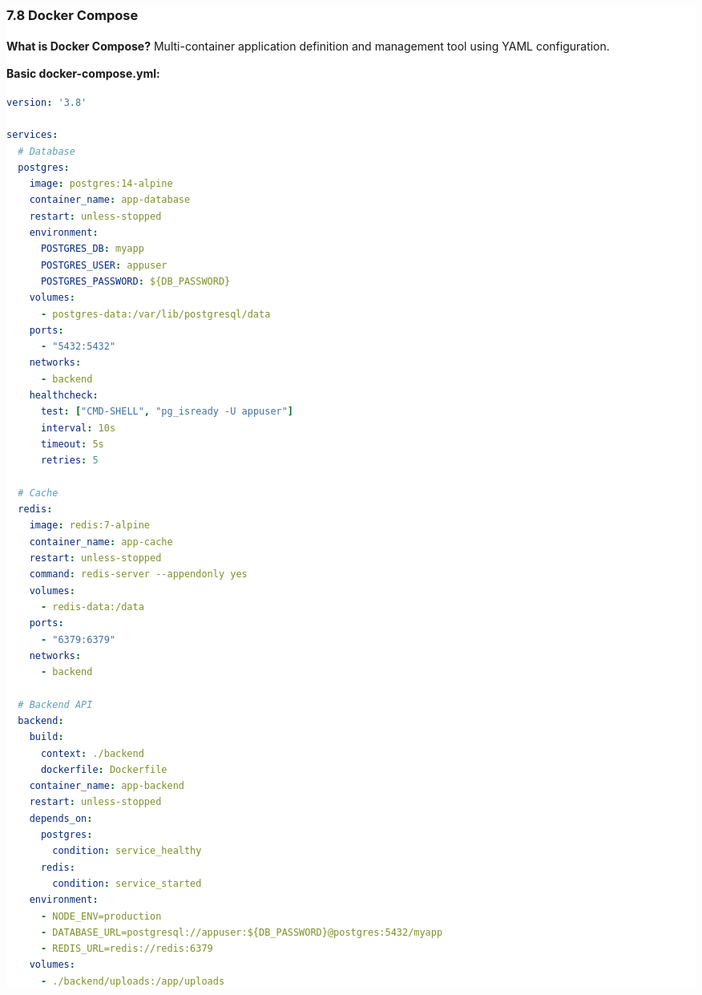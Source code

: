 ```bash
```

### 7.8 Docker Compose

**What is Docker Compose?**
Multi-container application definition and management tool using YAML configuration.

**Basic docker-compose.yml:**
```yaml
version: '3.8'

services:
  # Database
  postgres:
    image: postgres:14-alpine
    container_name: app-database
    restart: unless-stopped
    environment:
      POSTGRES_DB: myapp
      POSTGRES_USER: appuser
      POSTGRES_PASSWORD: ${DB_PASSWORD}
    volumes:
      - postgres-data:/var/lib/postgresql/data
    ports:
      - "5432:5432"
    networks:
      - backend
    healthcheck:
      test: ["CMD-SHELL", "pg_isready -U appuser"]
      interval: 10s
      timeout: 5s
      retries: 5

  # Cache
  redis:
    image: redis:7-alpine
    container_name: app-cache
    restart: unless-stopped
    command: redis-server --appendonly yes
    volumes:
      - redis-data:/data
    ports:
      - "6379:6379"
    networks:
      - backend

  # Backend API
  backend:
    build:
      context: ./backend
      dockerfile: Dockerfile
    container_name: app-backend
    restart: unless-stopped
    depends_on:
      postgres:
        condition: service_healthy
      redis:
        condition: service_started
    environment:
      - NODE_ENV=production
      - DATABASE_URL=postgresql://appuser:${DB_PASSWORD}@postgres:5432/myapp
      - REDIS_URL=redis://redis:6379
    volumes:
      - ./backend/uploads:/app/uploads
```